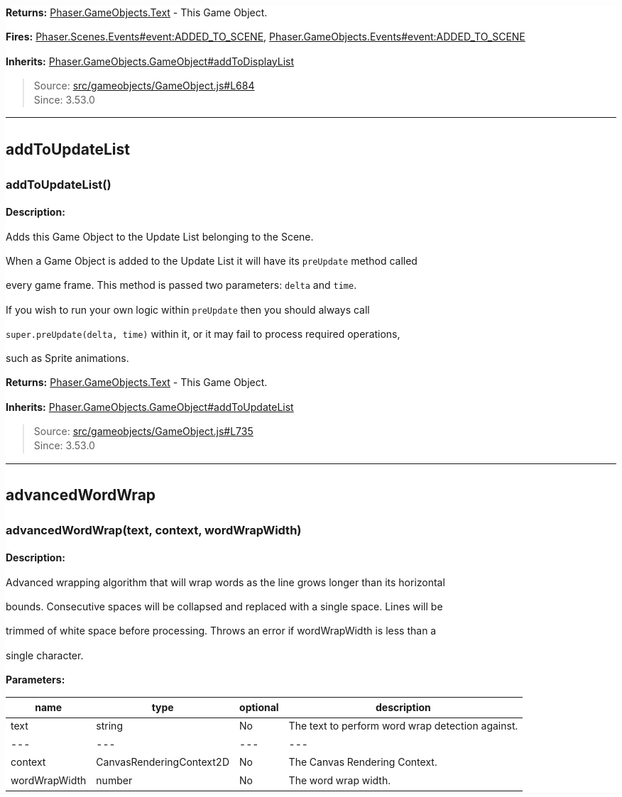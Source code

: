 **Returns:** [Phaser.GameObjects.Text](gameobjects-text.md) - This Game Object.

**Fires:** [Phaser.Scenes.Events#event:ADDED\_TO\_SCENE](../event/scenes-events.md), [Phaser.GameObjects.Events#event:ADDED\_TO\_SCENE](../event/gameobjects-events.md)

**Inherits:** [Phaser.GameObjects.GameObject#addToDisplayList](gameobjects-gameobject.md)

> Source: [src/gameobjects/GameObject.js#L684](https://github.com/phaserjs/phaser/blob/v3.87.0/src/gameobjects/GameObject.js#L684)  
> Since: 3.53.0

---

## addToUpdateList

### <instance> addToUpdateList()

**Description:**

Adds this Game Object to the Update List belonging to the Scene.

When a Game Object is added to the Update List it will have its `preUpdate` method called

every game frame. This method is passed two parameters: `delta` and `time`.

If you wish to run your own logic within `preUpdate` then you should always call

`super.preUpdate(delta, time)` within it, or it may fail to process required operations,

such as Sprite animations.

**Returns:** [Phaser.GameObjects.Text](gameobjects-text.md) - This Game Object.

**Inherits:** [Phaser.GameObjects.GameObject#addToUpdateList](gameobjects-gameobject.md)

> Source: [src/gameobjects/GameObject.js#L735](https://github.com/phaserjs/phaser/blob/v3.87.0/src/gameobjects/GameObject.js#L735)  
> Since: 3.53.0

---

## advancedWordWrap

### <instance> advancedWordWrap(text, context, wordWrapWidth)

**Description:**

Advanced wrapping algorithm that will wrap words as the line grows longer than its horizontal

bounds. Consecutive spaces will be collapsed and replaced with a single space. Lines will be

trimmed of white space before processing. Throws an error if wordWrapWidth is less than a

single character.

**Parameters:**

| name | type | optional | description |
| --- | --- | --- | --- |
| text | string | No | The text to perform word wrap detection against. |
| --- | --- | --- | --- |
| context | CanvasRenderingContext2D | No | The Canvas Rendering Context. |
| wordWrapWidth | number | No | The word wrap width. |
